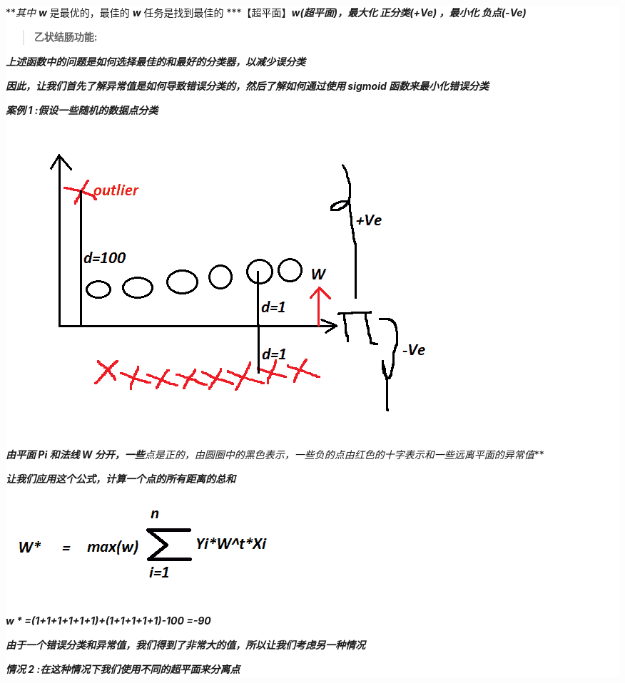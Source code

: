 ***其中 ***w**** 是最优的，最佳的 ***w*** 任务是找到最佳的 ***【超平面】***w(超平面)，最大化 ***正分类(+Ve)*** ，最小化 ***负点(-Ve)******

> ******乙状结肠功能:******

***上述函数中的问题是如何选择最佳的和最好的分类器，以减少误分类***

***因此，让我们首先了解异常值是如何导致错误分类的，然后了解如何通过使用 sigmoid 函数来最小化错误分类***

******案例 1*** :假设一些随机的数据点分类***

***![](img/87262fc50f468d48a78b16e6c0117d82.png)***

***由平面 Pi 和法线 W 分开，一些**点是正的，由圆圈中的黑色表示，一些负的点由红色的十字表示**和一些远离平面的异常值***

***让我们应用这个公式，计算一个点的所有距离的总和***

***![](img/194eec34450aef8070a9c891dfc2d857.png)***

***w * =(1+1+1+1+1+1)+(1+1+1+1+1)-100 =-90***

***由于一个错误分类和异常值，我们得到了非常大的值，所以让我们考虑另一种情况***

******情况 2*** :在这种情况下我们使用不同的超平面来分离点***
